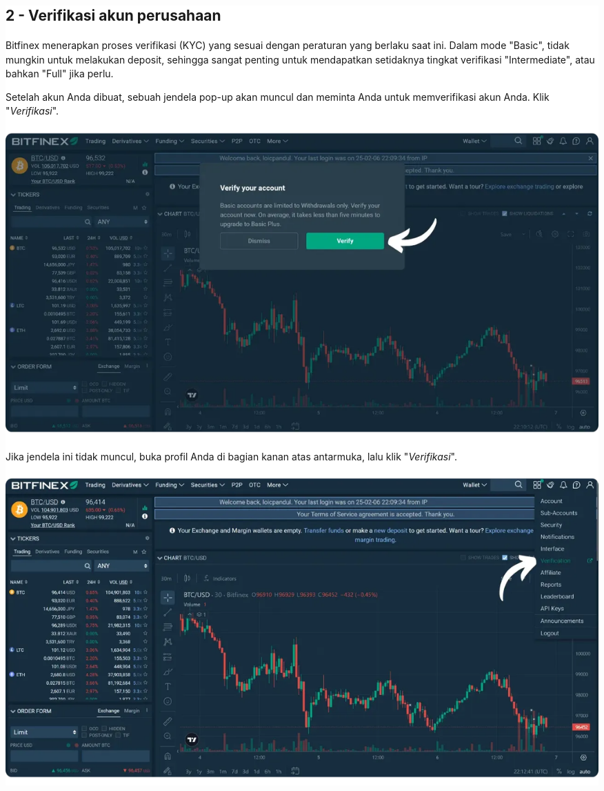 ## 2 - Verifikasi akun perusahaan

Bitfinex menerapkan proses verifikasi (KYC) yang sesuai dengan peraturan yang berlaku saat ini. Dalam mode "Basic", tidak mungkin untuk melakukan deposit, sehingga sangat penting untuk mendapatkan setidaknya tingkat verifikasi "Intermediate", atau bahkan "Full" jika perlu.

Setelah akun Anda dibuat, sebuah jendela pop-up akan muncul dan meminta Anda untuk memverifikasi akun Anda. Klik "*Verifikasi*".

![BITFINEX](assets/fr/07.webp)

Jika jendela ini tidak muncul, buka profil Anda di bagian kanan atas antarmuka, lalu klik "*Verifikasi*".

![BITFINEX](assets/fr/08.webp)

